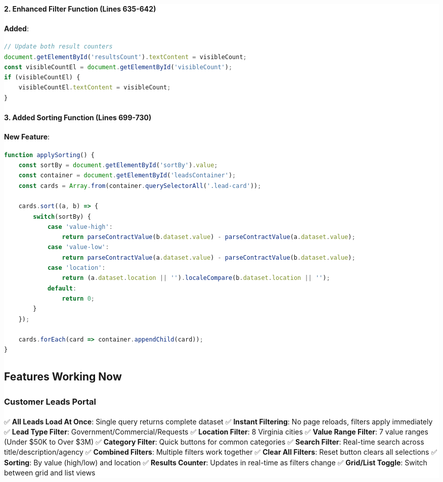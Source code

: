 #### 2. Enhanced Filter Function (Lines 635-642)
**Added**:
```javascript
// Update both result counters
document.getElementById('resultsCount').textContent = visibleCount;
const visibleCountEl = document.getElementById('visibleCount');
if (visibleCountEl) {
    visibleCountEl.textContent = visibleCount;
}
```

#### 3. Added Sorting Function (Lines 699-730)
**New Feature**:
```javascript
function applySorting() {
    const sortBy = document.getElementById('sortBy').value;
    const container = document.getElementById('leadsContainer');
    const cards = Array.from(container.querySelectorAll('.lead-card'));
    
    cards.sort((a, b) => {
        switch(sortBy) {
            case 'value-high':
                return parseContractValue(b.dataset.value) - parseContractValue(a.dataset.value);
            case 'value-low':
                return parseContractValue(a.dataset.value) - parseContractValue(b.dataset.value);
            case 'location':
                return (a.dataset.location || '').localeCompare(b.dataset.location || '');
            default:
                return 0;
        }
    });
    
    cards.forEach(card => container.appendChild(card));
}
```

## Features Working Now

### Customer Leads Portal
✅ **All Leads Load At Once**: Single query returns complete dataset
✅ **Instant Filtering**: No page reloads, filters apply immediately
✅ **Lead Type Filter**: Government/Commercial/Requests
✅ **Location Filter**: 8 Virginia cities
✅ **Value Range Filter**: 7 value ranges (Under $50K to Over $3M)
✅ **Category Filter**: Quick buttons for common categories
✅ **Search Filter**: Real-time search across title/description/agency
✅ **Combined Filters**: Multiple filters work together
✅ **Clear All Filters**: Reset button clears all selections
✅ **Sorting**: By value (high/low) and location
✅ **Results Counter**: Updates in real-time as filters change
✅ **Grid/List Toggle**: Switch between grid and list views
